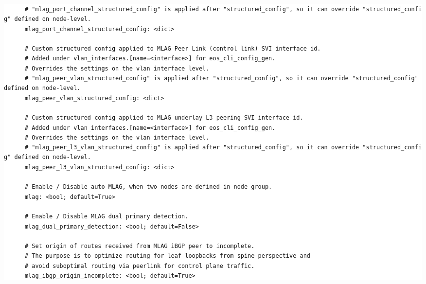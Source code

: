           # "mlag_port_channel_structured_config" is applied after "structured_config", so it can override "structured_config" defined on node-level.
          mlag_port_channel_structured_config: <dict>

          # Custom structured config applied to MLAG Peer Link (control link) SVI interface id.
          # Added under vlan_interfaces.[name=<interface>] for eos_cli_config_gen.
          # Overrides the settings on the vlan interface level.
          # "mlag_peer_vlan_structured_config" is applied after "structured_config", so it can override "structured_config" defined on node-level.
          mlag_peer_vlan_structured_config: <dict>

          # Custom structured config applied to MLAG underlay L3 peering SVI interface id.
          # Added under vlan_interfaces.[name=<interface>] for eos_cli_config_gen.
          # Overrides the settings on the vlan interface level.
          # "mlag_peer_l3_vlan_structured_config" is applied after "structured_config", so it can override "structured_config" defined on node-level.
          mlag_peer_l3_vlan_structured_config: <dict>

          # Enable / Disable auto MLAG, when two nodes are defined in node group.
          mlag: <bool; default=True>

          # Enable / Disable MLAG dual primary detection.
          mlag_dual_primary_detection: <bool; default=False>

          # Set origin of routes received from MLAG iBGP peer to incomplete.
          # The purpose is to optimize routing for leaf loopbacks from spine perspective and
          # avoid suboptimal routing via peerlink for control plane traffic.
          mlag_ibgp_origin_incomplete: <bool; default=True>
